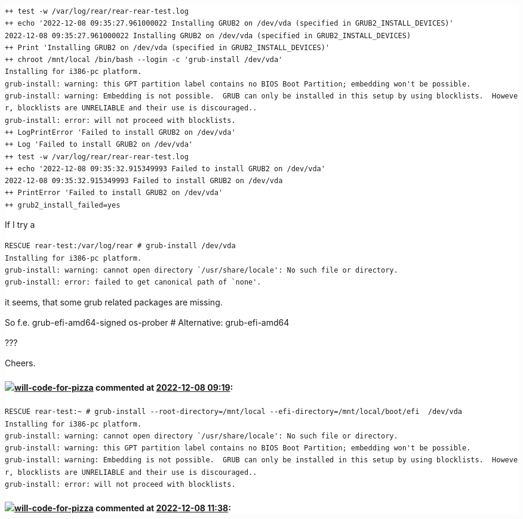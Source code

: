     ++ test -w /var/log/rear/rear-rear-test.log
    ++ echo '2022-12-08 09:35:27.961000022 Installing GRUB2 on /dev/vda (specified in GRUB2_INSTALL_DEVICES)'
    2022-12-08 09:35:27.961000022 Installing GRUB2 on /dev/vda (specified in GRUB2_INSTALL_DEVICES)
    ++ Print 'Installing GRUB2 on /dev/vda (specified in GRUB2_INSTALL_DEVICES)'
    ++ chroot /mnt/local /bin/bash --login -c 'grub-install /dev/vda'
    Installing for i386-pc platform.
    grub-install: warning: this GPT partition label contains no BIOS Boot Partition; embedding won't be possible.
    grub-install: warning: Embedding is not possible.  GRUB can only be installed in this setup by using blocklists.  However, blocklists are UNRELIABLE and their use is discouraged..
    grub-install: error: will not proceed with blocklists.
    ++ LogPrintError 'Failed to install GRUB2 on /dev/vda'
    ++ Log 'Failed to install GRUB2 on /dev/vda'
    ++ test -w /var/log/rear/rear-rear-test.log
    ++ echo '2022-12-08 09:35:32.915349993 Failed to install GRUB2 on /dev/vda'
    2022-12-08 09:35:32.915349993 Failed to install GRUB2 on /dev/vda
    ++ PrintError 'Failed to install GRUB2 on /dev/vda'
    ++ grub2_install_failed=yes

If I try a

    RESCUE rear-test:/var/log/rear # grub-install /dev/vda
    Installing for i386-pc platform.
    grub-install: warning: cannot open directory `/usr/share/locale': No such file or directory.
    grub-install: error: failed to get canonical path of `none'.

it seems, that some grub related packages are missing.

So f.e. grub-efi-amd64-signed os-prober \# Alternative: grub-efi-amd64

???

Cheers.

#### <img src="https://avatars.githubusercontent.com/u/19435718?u=ed79ce4705081dc23542358b2bc50f403c729924&v=4" width="50">[will-code-for-pizza](https://github.com/will-code-for-pizza) commented at [2022-12-08 09:19](https://github.com/rear/rear/issues/2896#issuecomment-1342331352):

    RESCUE rear-test:~ # grub-install --root-directory=/mnt/local --efi-directory=/mnt/local/boot/efi  /dev/vda 
    Installing for i386-pc platform.
    grub-install: warning: cannot open directory `/usr/share/locale': No such file or directory.
    grub-install: warning: this GPT partition label contains no BIOS Boot Partition; embedding won't be possible.
    grub-install: warning: Embedding is not possible.  GRUB can only be installed in this setup by using blocklists.  However, blocklists are UNRELIABLE and their use is discouraged..
    grub-install: error: will not proceed with blocklists.

#### <img src="https://avatars.githubusercontent.com/u/19435718?u=ed79ce4705081dc23542358b2bc50f403c729924&v=4" width="50">[will-code-for-pizza](https://github.com/will-code-for-pizza) commented at [2022-12-08 11:38](https://github.com/rear/rear/issues/2896#issuecomment-1342584423):
